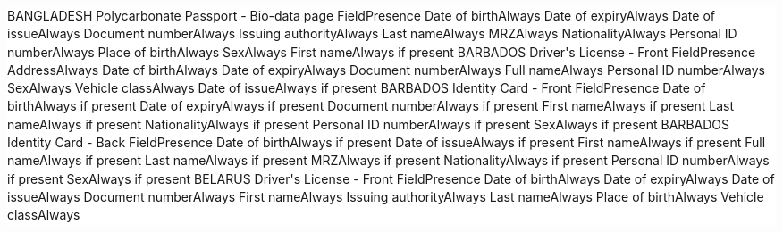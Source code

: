 <tr><th colspan=2>BANGLADESH Polycarbonate Passport - Bio-data page</th></tr>
<tr><th>Field</th><th>Presence</th></tr>
<tr><td>Date of birth</td><td>Always</td></tr>
<tr><td>Date of expiry</td><td>Always</td></tr>
<tr><td>Date of issue</td><td>Always</td></tr>
<tr><td>Document number</td><td>Always</td></tr>
<tr><td>Issuing authority</td><td>Always</td></tr>
<tr><td>Last name</td><td>Always</td></tr>
<tr><td>MRZ</td><td>Always</td></tr>
<tr><td>Nationality</td><td>Always</td></tr>
<tr><td>Personal ID number</td><td>Always</td></tr>
<tr><td>Place of birth</td><td>Always</td></tr>
<tr><td>Sex</td><td>Always</td></tr>
<tr><td>First name</td><td>Always if present</td></tr>

<tr><th colspan=2>BARBADOS Driver's License - Front</th></tr>
<tr><th>Field</th><th>Presence</th></tr>
<tr><td>Address</td><td>Always</td></tr>
<tr><td>Date of birth</td><td>Always</td></tr>
<tr><td>Date of expiry</td><td>Always</td></tr>
<tr><td>Document number</td><td>Always</td></tr>
<tr><td>Full name</td><td>Always</td></tr>
<tr><td>Personal ID number</td><td>Always</td></tr>
<tr><td>Sex</td><td>Always</td></tr>
<tr><td>Vehicle class</td><td>Always</td></tr>
<tr><td>Date of issue</td><td>Always if present</td></tr>

<tr><th colspan=2>BARBADOS Identity Card - Front</th></tr>
<tr><th>Field</th><th>Presence</th></tr>
<tr><td>Date of birth</td><td>Always if present</td></tr>
<tr><td>Date of expiry</td><td>Always if present</td></tr>
<tr><td>Document number</td><td>Always if present</td></tr>
<tr><td>First name</td><td>Always if present</td></tr>
<tr><td>Last name</td><td>Always if present</td></tr>
<tr><td>Nationality</td><td>Always if present</td></tr>
<tr><td>Personal ID number</td><td>Always if present</td></tr>
<tr><td>Sex</td><td>Always if present</td></tr>

<tr><th colspan=2>BARBADOS Identity Card - Back</th></tr>
<tr><th>Field</th><th>Presence</th></tr>
<tr><td>Date of birth</td><td>Always if present</td></tr>
<tr><td>Date of issue</td><td>Always if present</td></tr>
<tr><td>First name</td><td>Always if present</td></tr>
<tr><td>Full name</td><td>Always if present</td></tr>
<tr><td>Last name</td><td>Always if present</td></tr>
<tr><td>MRZ</td><td>Always if present</td></tr>
<tr><td>Nationality</td><td>Always if present</td></tr>
<tr><td>Personal ID number</td><td>Always if present</td></tr>
<tr><td>Sex</td><td>Always if present</td></tr>

<tr><th colspan=2>BELARUS Driver's License - Front</th></tr>
<tr><th>Field</th><th>Presence</th></tr>
<tr><td>Date of birth</td><td>Always</td></tr>
<tr><td>Date of expiry</td><td>Always</td></tr>
<tr><td>Date of issue</td><td>Always</td></tr>
<tr><td>Document number</td><td>Always</td></tr>
<tr><td>First name</td><td>Always</td></tr>
<tr><td>Issuing authority</td><td>Always</td></tr>
<tr><td>Last name</td><td>Always</td></tr>
<tr><td>Place of birth</td><td>Always</td></tr>
<tr><td>Vehicle class</td><td>Always</td></tr>
